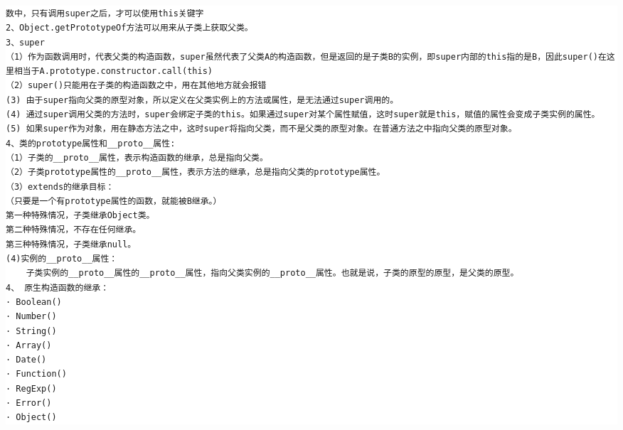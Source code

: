     
    
    数中，只有调用super之后，才可以使用this关键字
    2、Object.getPrototypeOf方法可以用来从子类上获取父类。
    3、super
    （1）作为函数调用时，代表父类的构造函数，super虽然代表了父类A的构造函数，但是返回的是子类B的实例，即super内部的this指的是B，因此super()在这里相当于A.prototype.constructor.call(this)
    （2）super()只能用在子类的构造函数之中，用在其他地方就会报错
    (3) 由于super指向父类的原型对象，所以定义在父类实例上的方法或属性，是无法通过super调用的。
    (4) 通过super调用父类的方法时，super会绑定子类的this。如果通过super对某个属性赋值，这时super就是this，赋值的属性会变成子类实例的属性。
    (5) 如果super作为对象，用在静态方法之中，这时super将指向父类，而不是父类的原型对象。在普通方法之中指向父类的原型对象。
    4、类的prototype属性和__proto__属性:
    （1）子类的__proto__属性，表示构造函数的继承，总是指向父类。
    （2）子类prototype属性的__proto__属性，表示方法的继承，总是指向父类的prototype属性。
    （3）extends的继承目标：
    （只要是一个有prototype属性的函数，就能被B继承。）
    第一种特殊情况，子类继承Object类。
    第二种特殊情况，不存在任何继承。
    第三种特殊情况，子类继承null。
    (4)实例的__proto__属性：
        子类实例的__proto__属性的__proto__属性，指向父类实例的__proto__属性。也就是说，子类的原型的原型，是父类的原型。
    4、 原生构造函数的继承：
    · Boolean()
    · Number()
    · String()
    · Array()
    · Date()
    · Function()
    · RegExp()
    · Error()
    · Object()